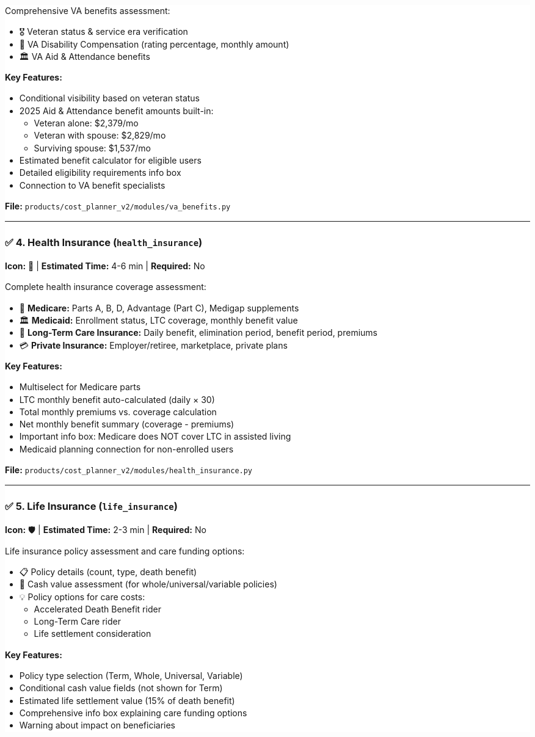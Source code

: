 Comprehensive VA benefits assessment:
- 🎖️ Veteran status & service era verification
- 🏥 VA Disability Compensation (rating percentage, monthly amount)
- 🏛️ VA Aid & Attendance benefits

**Key Features:**
- Conditional visibility based on veteran status
- 2025 Aid & Attendance benefit amounts built-in:
  - Veteran alone: $2,379/mo
  - Veteran with spouse: $2,829/mo
  - Surviving spouse: $1,537/mo
- Estimated benefit calculator for eligible users
- Detailed eligibility requirements info box
- Connection to VA benefit specialists

**File:** `products/cost_planner_v2/modules/va_benefits.py`

---

### ✅ 4. Health Insurance (`health_insurance`)
**Icon:** 🏥 | **Estimated Time:** 4-6 min | **Required:** No

Complete health insurance coverage assessment:
- 🏥 **Medicare:** Parts A, B, D, Advantage (Part C), Medigap supplements
- 🏛️ **Medicaid:** Enrollment status, LTC coverage, monthly benefit value
- 💼 **Long-Term Care Insurance:** Daily benefit, elimination period, benefit period, premiums
- 💳 **Private Insurance:** Employer/retiree, marketplace, private plans

**Key Features:**
- Multiselect for Medicare parts
- LTC monthly benefit auto-calculated (daily × 30)
- Total monthly premiums vs. coverage calculation
- Net monthly benefit summary (coverage - premiums)
- Important info box: Medicare does NOT cover LTC in assisted living
- Medicaid planning connection for non-enrolled users

**File:** `products/cost_planner_v2/modules/health_insurance.py`

---

### ✅ 5. Life Insurance (`life_insurance`)
**Icon:** 🛡️ | **Estimated Time:** 2-3 min | **Required:** No

Life insurance policy assessment and care funding options:
- 📋 Policy details (count, type, death benefit)
- 📄 Cash value assessment (for whole/universal/variable policies)
- 💡 Policy options for care costs:
  - Accelerated Death Benefit rider
  - Long-Term Care rider
  - Life settlement consideration

**Key Features:**
- Policy type selection (Term, Whole, Universal, Variable)
- Conditional cash value fields (not shown for Term)
- Estimated life settlement value (15% of death benefit)
- Comprehensive info box explaining care funding options
- Warning about impact on beneficiaries
